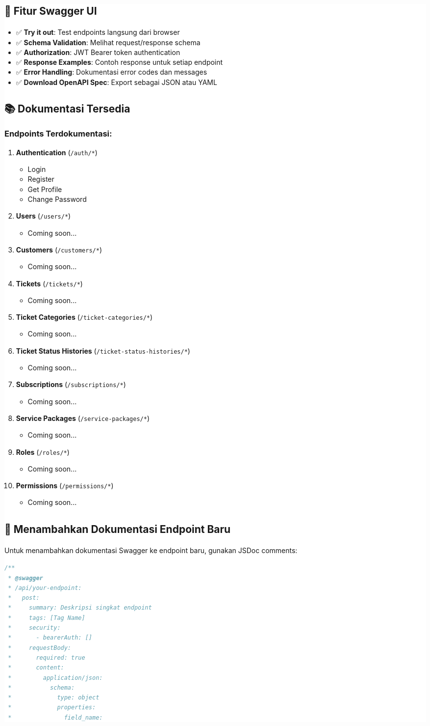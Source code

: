 ## 🎯 Fitur Swagger UI

- ✅ **Try it out**: Test endpoints langsung dari browser
- ✅ **Schema Validation**: Melihat request/response schema
- ✅ **Authorization**: JWT Bearer token authentication
- ✅ **Response Examples**: Contoh response untuk setiap endpoint
- ✅ **Error Handling**: Dokumentasi error codes dan messages
- ✅ **Download OpenAPI Spec**: Export sebagai JSON atau YAML

## 📚 Dokumentasi Tersedia

### Endpoints Terdokumentasi:

1. **Authentication** (`/auth/*`)
   - Login
   - Register
   - Get Profile
   - Change Password

2. **Users** (`/users/*`)
   - Coming soon...

3. **Customers** (`/customers/*`)
   - Coming soon...

4. **Tickets** (`/tickets/*`)
   - Coming soon...

5. **Ticket Categories** (`/ticket-categories/*`)
   - Coming soon...

6. **Ticket Status Histories** (`/ticket-status-histories/*`)
   - Coming soon...

7. **Subscriptions** (`/subscriptions/*`)
   - Coming soon...

8. **Service Packages** (`/service-packages/*`)
   - Coming soon...

9. **Roles** (`/roles/*`)
   - Coming soon...

10. **Permissions** (`/permissions/*`)
    - Coming soon...

## 🔧 Menambahkan Dokumentasi Endpoint Baru

Untuk menambahkan dokumentasi Swagger ke endpoint baru, gunakan JSDoc comments:

```javascript
/**
 * @swagger
 * /api/your-endpoint:
 *   post:
 *     summary: Deskripsi singkat endpoint
 *     tags: [Tag Name]
 *     security:
 *       - bearerAuth: []
 *     requestBody:
 *       required: true
 *       content:
 *         application/json:
 *           schema:
 *             type: object
 *             properties:
 *               field_name:
```